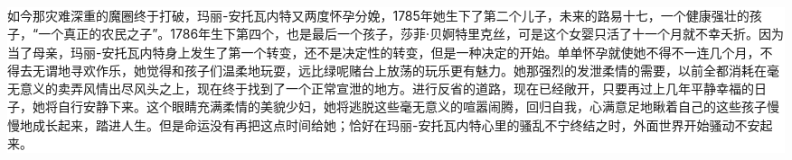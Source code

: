 如今那灾难深重的魔圈终于打破，玛丽-安托瓦内特又两度怀孕分娩，1785年她生下了第二个儿子，未来的路易十七，一个健康强壮的孩子，“一个真正的农民之子”。1786年生下第四个，也是最后一个孩子，莎菲·贝婀特里克丝，可是这个女婴只活了十一个月就不幸夭折。因为当了母亲，玛丽-安托瓦内特身上发生了第一个转变，还不是决定性的转变，但是一种决定的开始。单单怀孕就使她不得不一连几个月，不得去无谓地寻欢作乐，她觉得和孩子们温柔地玩耍，远比绿呢赌台上放荡的玩乐更有魅力。她那强烈的发泄柔情的需要，以前全都消耗在毫无意义的卖弄风情出尽风头之上，现在终于找到了一个正常宣泄的地方。进行反省的道路，现在已经敞开，只要再过上几年平静幸福的日子，她将自行安静下来。这个眼睛充满柔情的美貌少妇，她将逃脱这些毫无意义的喧嚣闹腾，回归自我，心满意足地瞅着自己的这些孩子慢慢地成长起来，踏进人生。但是命运没有再把这点时间给她；恰好在玛丽-安托瓦内特心里的骚乱不宁终结之时，外面世界开始骚动不安起来。

[^1]: 原文为拉丁文，这是天主教赞美、感谢上帝的颂歌中的第一句。
[^2]: poitrine，法文：胸脯。
[^3]: 让-弗朗梭阿·德·拉·哈尔佩（1739—1803），法国评论家，诗人。
[^4]: 让-玛丽·科洛·德布瓦（1750—1796），法国革命家、演员、激进雅各宾派、国民公会成员，“共和二年的大委员会”（即公安委员会）成员，后遭受热月党迫害，流放圭亚那。
